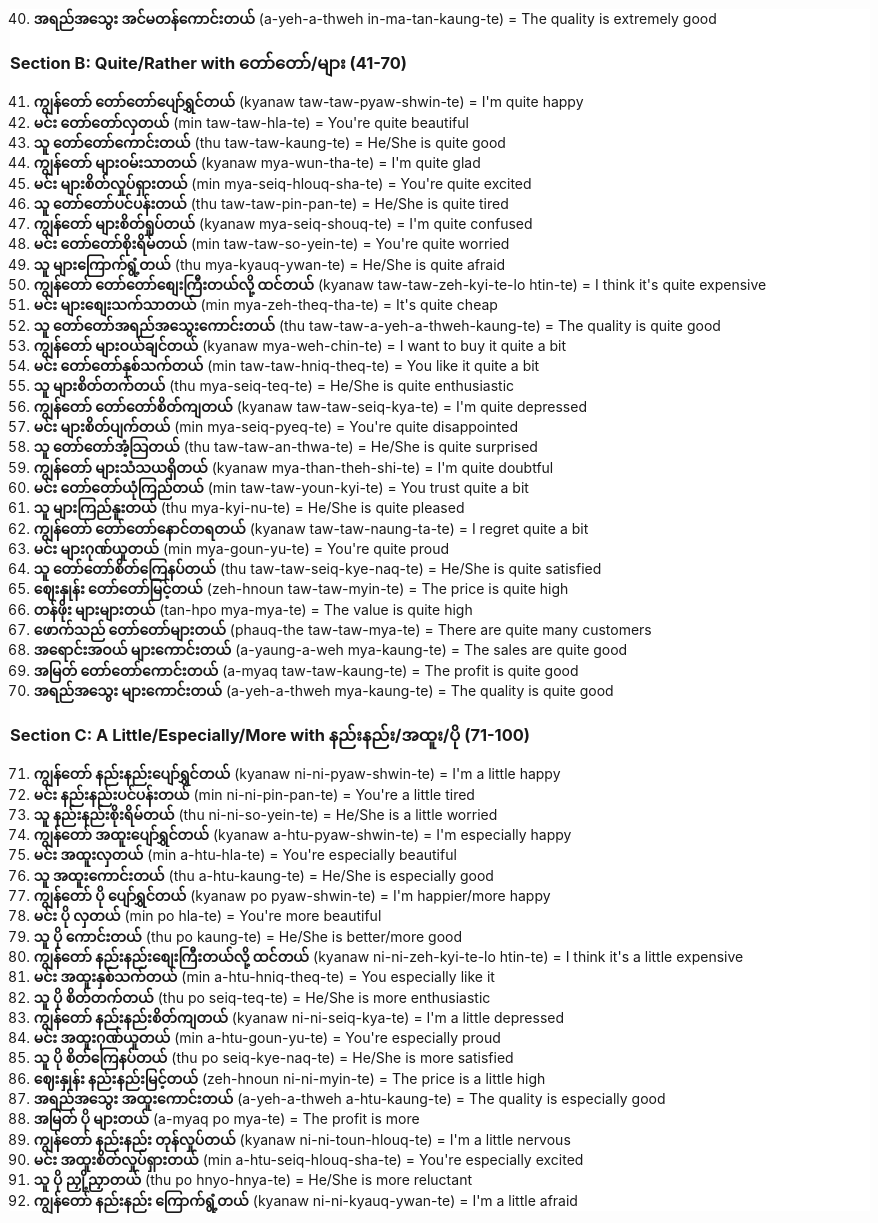 40. **အရည်အသွေး အင်မတန်ကောင်းတယ်** (a-yeh-a-thweh in-ma-tan-kaung-te) = The quality is extremely good

### Section B: Quite/Rather with တော်တော်/များ (41-70)

41. **ကျွန်တော် တော်တော်ပျော်ရွှင်တယ်** (kyanaw taw-taw-pyaw-shwin-te) = I'm quite happy
42. **မင်း တော်တော်လှတယ်** (min taw-taw-hla-te) = You're quite beautiful
43. **သူ တော်တော်ကောင်းတယ်** (thu taw-taw-kaung-te) = He/She is quite good
44. **ကျွန်တော် များဝမ်းသာတယ်** (kyanaw mya-wun-tha-te) = I'm quite glad
45. **မင်း များစိတ်လှုပ်ရှားတယ်** (min mya-seiq-hlouq-sha-te) = You're quite excited
46. **သူ တော်တော်ပင်ပန်းတယ်** (thu taw-taw-pin-pan-te) = He/She is quite tired
47. **ကျွန်တော် များစိတ်ရှုပ်တယ်** (kyanaw mya-seiq-shouq-te) = I'm quite confused
48. **မင်း တော်တော်စိုးရိမ်တယ်** (min taw-taw-so-yein-te) = You're quite worried
49. **သူ များကြောက်ရွံ့တယ်** (thu mya-kyauq-ywan-te) = He/She is quite afraid
50. **ကျွန်တော် တော်တော်စျေးကြီးတယ်လို့ ထင်တယ်** (kyanaw taw-taw-zeh-kyi-te-lo htin-te) = I think it's quite expensive
51. **မင်း များစျေးသက်သာတယ်** (min mya-zeh-theq-tha-te) = It's quite cheap
52. **သူ တော်တော်အရည်အသွေးကောင်းတယ်** (thu taw-taw-a-yeh-a-thweh-kaung-te) = The quality is quite good
53. **ကျွန်တော် များဝယ်ချင်တယ်** (kyanaw mya-weh-chin-te) = I want to buy it quite a bit
54. **မင်း တော်တော်နှစ်သက်တယ်** (min taw-taw-hniq-theq-te) = You like it quite a bit
55. **သူ များစိတ်တက်တယ်** (thu mya-seiq-teq-te) = He/She is quite enthusiastic
56. **ကျွန်တော် တော်တော်စိတ်ကျတယ်** (kyanaw taw-taw-seiq-kya-te) = I'm quite depressed
57. **မင်း များစိတ်ပျက်တယ်** (min mya-seiq-pyeq-te) = You're quite disappointed
58. **သူ တော်တော်အံ့သြတယ်** (thu taw-taw-an-thwa-te) = He/She is quite surprised
59. **ကျွန်တော် များသံသယရှိတယ်** (kyanaw mya-than-theh-shi-te) = I'm quite doubtful
60. **မင်း တော်တော်ယုံကြည်တယ်** (min taw-taw-youn-kyi-te) = You trust quite a bit
61. **သူ များကြည်နူးတယ်** (thu mya-kyi-nu-te) = He/She is quite pleased
62. **ကျွန်တော် တော်တော်နောင်တရတယ်** (kyanaw taw-taw-naung-ta-te) = I regret quite a bit
63. **မင်း များဂုဏ်ယူတယ်** (min mya-goun-yu-te) = You're quite proud
64. **သူ တော်တော်စိတ်ကြေနပ်တယ်** (thu taw-taw-seiq-kye-naq-te) = He/She is quite satisfied
65. **ဈေးနှုန်း တော်တော်မြင့်တယ်** (zeh-hnoun taw-taw-myin-te) = The price is quite high
66. **တန်ဖိုး များများတယ်** (tan-hpo mya-mya-te) = The value is quite high
67. **ဖောက်သည် တော်တော်များတယ်** (phauq-the taw-taw-mya-te) = There are quite many customers
68. **အရောင်းအဝယ် များကောင်းတယ်** (a-yaung-a-weh mya-kaung-te) = The sales are quite good
69. **အမြတ် တော်တော်ကောင်းတယ်** (a-myaq taw-taw-kaung-te) = The profit is quite good
70. **အရည်အသွေး များကောင်းတယ်** (a-yeh-a-thweh mya-kaung-te) = The quality is quite good

### Section C: A Little/Especially/More with နည်းနည်း/အထူး/ပို (71-100)

71. **ကျွန်တော် နည်းနည်းပျော်ရွှင်တယ်** (kyanaw ni-ni-pyaw-shwin-te) = I'm a little happy
72. **မင်း နည်းနည်းပင်ပန်းတယ်** (min ni-ni-pin-pan-te) = You're a little tired
73. **သူ နည်းနည်းစိုးရိမ်တယ်** (thu ni-ni-so-yein-te) = He/She is a little worried
74. **ကျွန်တော် အထူးပျော်ရွှင်တယ်** (kyanaw a-htu-pyaw-shwin-te) = I'm especially happy
75. **မင်း အထူးလှတယ်** (min a-htu-hla-te) = You're especially beautiful
76. **သူ အထူးကောင်းတယ်** (thu a-htu-kaung-te) = He/She is especially good
77. **ကျွန်တော် ပို ပျော်ရွှင်တယ်** (kyanaw po pyaw-shwin-te) = I'm happier/more happy
78. **မင်း ပို လှတယ်** (min po hla-te) = You're more beautiful
79. **သူ ပို ကောင်းတယ်** (thu po kaung-te) = He/She is better/more good
80. **ကျွန်တော် နည်းနည်းစျေးကြီးတယ်လို့ ထင်တယ်** (kyanaw ni-ni-zeh-kyi-te-lo htin-te) = I think it's a little expensive
81. **မင်း အထူးနှစ်သက်တယ်** (min a-htu-hniq-theq-te) = You especially like it
82. **သူ ပို စိတ်တက်တယ်** (thu po seiq-teq-te) = He/She is more enthusiastic
83. **ကျွန်တော် နည်းနည်းစိတ်ကျတယ်** (kyanaw ni-ni-seiq-kya-te) = I'm a little depressed
84. **မင်း အထူးဂုဏ်ယူတယ်** (min a-htu-goun-yu-te) = You're especially proud
85. **သူ ပို စိတ်ကြေနပ်တယ်** (thu po seiq-kye-naq-te) = He/She is more satisfied
86. **ဈေးနှုန်း နည်းနည်းမြင့်တယ်** (zeh-hnoun ni-ni-myin-te) = The price is a little high
87. **အရည်အသွေး အထူးကောင်းတယ်** (a-yeh-a-thweh a-htu-kaung-te) = The quality is especially good
88. **အမြတ် ပို များတယ်** (a-myaq po mya-te) = The profit is more
89. **ကျွန်တော် နည်းနည်း တုန်လှုပ်တယ်** (kyanaw ni-ni-toun-hlouq-te) = I'm a little nervous
90. **မင်း အထူးစိတ်လှုပ်ရှားတယ်** (min a-htu-seiq-hlouq-sha-te) = You're especially excited
91. **သူ ပို ညှို့ညှာတယ်** (thu po hnyo-hnya-te) = He/She is more reluctant
92. **ကျွန်တော် နည်းနည်း ကြောက်ရွံ့တယ်** (kyanaw ni-ni-kyauq-ywan-te) = I'm a little afraid